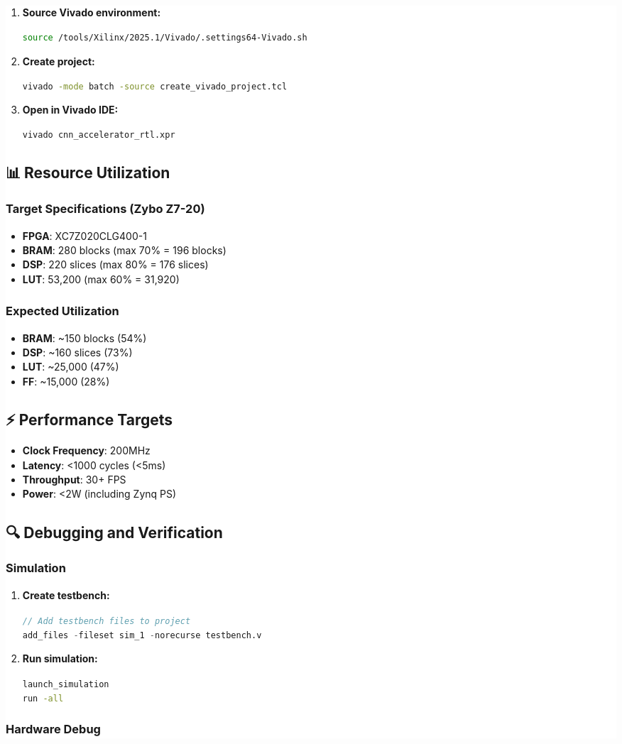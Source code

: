 1. **Source Vivado environment:**
   ```bash
   source /tools/Xilinx/2025.1/Vivado/.settings64-Vivado.sh
   ```

2. **Create project:**
   ```bash
   vivado -mode batch -source create_vivado_project.tcl
   ```

3. **Open in Vivado IDE:**
   ```bash
   vivado cnn_accelerator_rtl.xpr
   ```

## 📊 **Resource Utilization**

### **Target Specifications (Zybo Z7-20)**
- **FPGA**: XC7Z020CLG400-1
- **BRAM**: 280 blocks (max 70% = 196 blocks)
- **DSP**: 220 slices (max 80% = 176 slices)
- **LUT**: 53,200 (max 60% = 31,920)

### **Expected Utilization**
- **BRAM**: ~150 blocks (54%)
- **DSP**: ~160 slices (73%)
- **LUT**: ~25,000 (47%)
- **FF**: ~15,000 (28%)

## ⚡ **Performance Targets**

- **Clock Frequency**: 200MHz
- **Latency**: <1000 cycles (<5ms)
- **Throughput**: 30+ FPS
- **Power**: <2W (including Zynq PS)

## 🔍 **Debugging and Verification**

### **Simulation**

1. **Create testbench:**
   ```verilog
   // Add testbench files to project
   add_files -fileset sim_1 -norecurse testbench.v
   ```

2. **Run simulation:**
   ```bash
   launch_simulation
   run -all
   ```

### **Hardware Debug**
